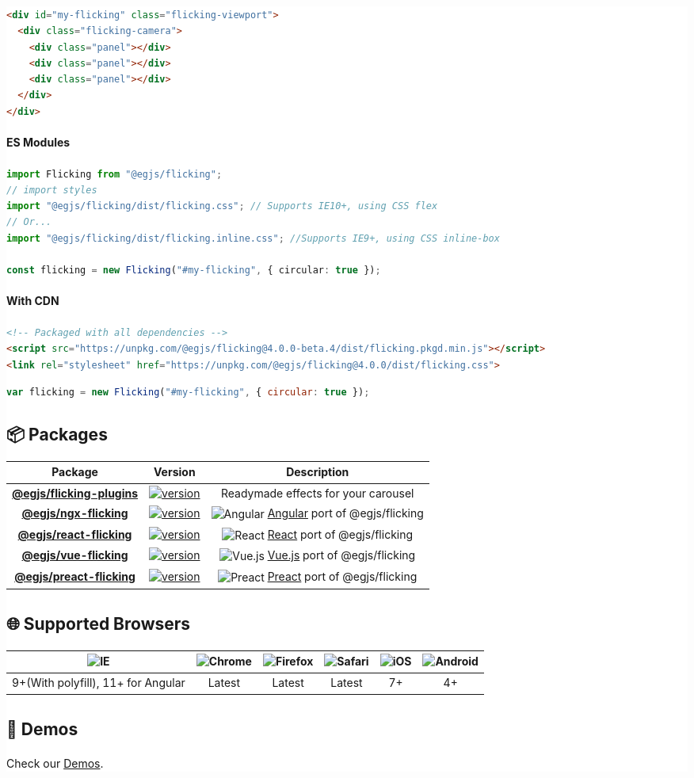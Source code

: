 ```html
<div id="my-flicking" class="flicking-viewport">
  <div class="flicking-camera">
    <div class="panel"></div>
    <div class="panel"></div>
    <div class="panel"></div>
  </div>
</div>
```

#### ES Modules
```ts
import Flicking from "@egjs/flicking";
// import styles
import "@egjs/flicking/dist/flicking.css"; // Supports IE10+, using CSS flex
// Or...
import "@egjs/flicking/dist/flicking.inline.css"; //Supports IE9+, using CSS inline-box

const flicking = new Flicking("#my-flicking", { circular: true });
```

#### With CDN
```html
<!-- Packaged with all dependencies -->
<script src="https://unpkg.com/@egjs/flicking@4.0.0-beta.4/dist/flicking.pkgd.min.js"></script>
<link rel="stylesheet" href="https://unpkg.com/@egjs/flicking@4.0.0/dist/flicking.css">
```
```js
var flicking = new Flicking("#my-flicking", { circular: true });
```

## 📦 Packages
|Package|Version|Description|
|:-----:|:-----:|:-----:|
|[**@egjs/flicking-plugins**](https://github.com/naver/egjs-flicking-plugins)|<a href="https://www.npmjs.com/package/@egjs/flicking-plugins" target="_blank"><img src="https://img.shields.io/npm/v/@egjs/flicking-plugins.svg?style=flat-square&color=007acc&label=%F0%9F%94%96" alt="version" /></a>|Readymade effects for your carousel|
|[**@egjs/ngx-flicking**](https://github.com/naver/egjs-flicking/blob/master/packages/ngx-flicking/README.md)|<a href="https://www.npmjs.com/package/@egjs/ngx-flicking" target="_blank"><img src="https://img.shields.io/npm/v/@egjs/ngx-flicking.svg?style=flat-square&color=dd0031&label=%F0%9F%94%96" alt="version" /></a>|<img width="15" src="https://naver.github.io/egjs-flicking/images/angular.svg" valign="middle" alt="Angular" /> [Angular](https://angular.io/) port of @egjs/flicking|
|[**@egjs/react-flicking**](https://github.com/naver/egjs-flicking/blob/master/packages/react-flicking/README.md)|<a href="https://www.npmjs.com/package/@egjs/react-flicking" target="_blank"><img src="https://img.shields.io/npm/v/@egjs/react-flicking.svg?style=flat-square&color=00d8ff&label=%F0%9F%94%96" alt="version" /></a>|<img width="15" src="https://naver.github.io/egjs-flicking/images/react.svg" valign="middle" alt="React" /> [React](https://reactjs.org/) port of @egjs/flicking|
|[**@egjs/vue-flicking**](https://github.com/naver/egjs-flicking/blob/master/packages/vue-flicking/README.md)|<a href="https://www.npmjs.com/package/@egjs/vue-flicking" target="_blank"><img src="https://img.shields.io/npm/v/@egjs/vue-flicking.svg?style=flat-square&color=42b883&label=%F0%9F%94%96" alt="version" /></a>|<img width="15" src="https://naver.github.io/egjs-flicking/images/vue.svg" valign="middle" alt="Vue.js" /> [Vue.js](https://vuejs.org/v2/guide/index.html) port of @egjs/flicking|
|[**@egjs/preact-flicking**](https://github.com/naver/egjs-flicking/blob/master/packages/preact-flicking/README.md)|<a href="https://www.npmjs.com/package/@egjs/preact-flicking" target="_blank"><img src="https://img.shields.io/npm/v/@egjs/preact-flicking.svg?style=flat-square&color=673ab8&label=%F0%9F%94%96" alt="version" /></a>|<img width="15" src="https://naver.github.io/egjs-flicking/images/preact.svg" valign="middle" alt="Preact" /> [Preact](https://preactjs.com/guide/v10/getting-started) port of @egjs/flicking|

## 🌐 Supported Browsers
|<img width="20" src="https://simpleicons.org/icons/internetexplorer.svg" alt="IE" />|<img width="20" src="https://simpleicons.org/icons/googlechrome.svg" alt="Chrome" />|<img width="20" src="https://simpleicons.org/icons/firefoxbrowser.svg" alt="Firefox" />|<img width="20" src="https://simpleicons.org/icons/safari.svg" alt="Safari" />|<img width="20" src="https://simpleicons.org/icons/apple.svg" alt="iOS" />|<img width="20" src="https://simpleicons.org/icons/android.svg" alt="Android" />|
|:---:|:---:|:---:|:---:|:---:|:---:|
|9+(With polyfill), 11+ for Angular|Latest|Latest|Latest|7+|4+|

## 📼 Demos
Check our [Demos](https://naver.github.io/egjs-flicking/).
